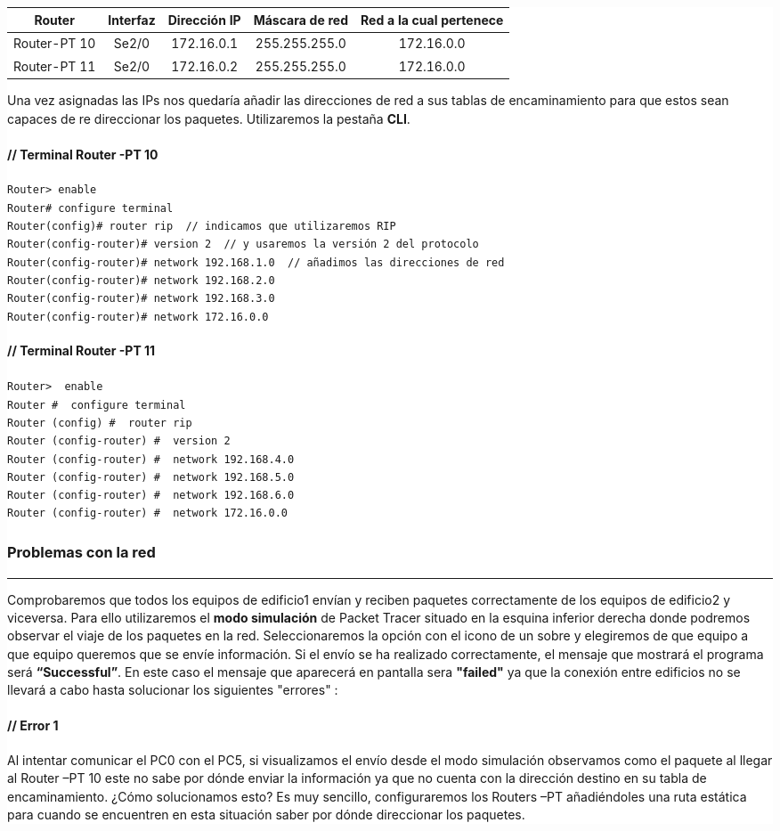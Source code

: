 
|    Router    | Interfaz | Dirección IP | Máscara de red | Red a la cual pertenece |
| :----------: | :------: | :----------: | :------------: | :---------------------: |
| Router-PT 10 |  Se2/0   |  172.16.0.1  | 255.255.255.0  |       172.16.0.0        |
| Router-PT 11 |  Se2/0   |  172.16.0.2  | 255.255.255.0  |       172.16.0.0        |

Una vez asignadas las IPs nos quedaría añadir las direcciones de red a sus tablas de encaminamiento para que estos sean capaces de re direccionar los paquetes. Utilizaremos la pestaña __CLI__.

#### // Terminal Router -PT 10

```
Router> enable
Router# configure terminal
Router(config)# router rip  // indicamos que utilizaremos RIP
Router(config-router)# version 2  // y usaremos la versión 2 del protocolo
Router(config-router)# network 192.168.1.0  // añadimos las direcciones de red
Router(config-router)# network 192.168.2.0
Router(config-router)# network 192.168.3.0
Router(config-router)# network 172.16.0.0
```



#### // Terminal Router -PT 11

```
Router>  enable
Router #  configure terminal
Router (config) #  router rip		
Router (config-router) #  version 2		
Router (config-router) #  network 192.168.4.0		
Router (config-router) #  network 192.168.5.0
Router (config-router) #  network 192.168.6.0
Router (config-router) #  network 172.16.0.0
```




### Problemas con la red

------

Comprobaremos que todos los equipos de edificio1 envían y reciben paquetes correctamente de los equipos de edificio2 y viceversa. Para ello utilizaremos el **modo simulación** de Packet Tracer situado en la esquina inferior derecha donde podremos observar el viaje de los paquetes en la red. Seleccionaremos la opción con el icono de un sobre y elegiremos de que equipo a que equipo queremos que se envíe información. Si el envío se ha realizado correctamente, el mensaje que mostrará el programa será __“Successful”__. En este caso el mensaje que aparecerá en pantalla sera **"failed"** ya que la conexión entre edificios no se llevará a cabo hasta solucionar los siguientes "errores" :



#### // Error 1

Al intentar comunicar el PC0 con el PC5, si visualizamos el envío desde el modo simulación observamos como el paquete al llegar al Router –PT 10 este no sabe por dónde enviar la información ya que no cuenta con la dirección destino en su tabla de encaminamiento. ¿Cómo solucionamos esto?
Es muy sencillo, configuraremos los Routers –PT añadiéndoles una ruta estática para cuando se encuentren en esta situación saber por dónde direccionar los paquetes.  
